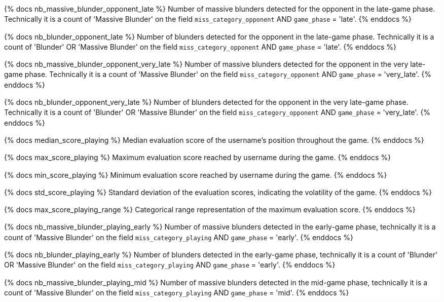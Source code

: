{% docs nb_massive_blunder_opponent_late %}
Number of massive blunders detected for the opponent in the late-game phase. Technically it is a count of 'Massive Blunder' on the field `miss_category_opponent` AND `game_phase` = 'late'.
{% enddocs %}

{% docs nb_blunder_opponent_late %}
Number of blunders detected for the opponent in the late-game phase. Technically it is a count of 'Blunder' OR 'Massive Blunder' on the field `miss_category_opponent` AND `game_phase` = 'late'.
{% enddocs %}

{% docs nb_massive_blunder_opponent_very_late %}
Number of massive blunders detected for the opponent in the very late-game phase. Technically it is a count of 'Massive Blunder' on the field `miss_category_opponent` AND `game_phase` = 'very_late'.
{% enddocs %}

{% docs nb_blunder_opponent_very_late %}
Number of blunders detected for the opponent in the very late-game phase. Technically it is a count of 'Blunder' OR 'Massive Blunder' on the field `miss_category_opponent` AND `game_phase` = 'very_late'.
{% enddocs %}

{% docs median_score_playing %}
Median evaluation score of the username’s position throughout the game.
{% enddocs %}

{% docs max_score_playing %}
Maximum evaluation score reached by username during the game.
{% enddocs %}

{% docs min_score_playing %}
Minimum evaluation score reached by username during the game.
{% enddocs %}

{% docs std_score_playing %}
Standard deviation of the evaluation scores, indicating the volatility of the game.
{% enddocs %}

{% docs max_score_playing_range %}
Categorical range representation of the maximum evaluation score.
{% enddocs %}

{% docs nb_massive_blunder_playing_early %}
Number of massive blunders detected in the early-game phase, technically it is a count of 'Massive Blunder' on the field `miss_category_playing` AND `game_phase` = 'early'.
{% enddocs %}

{% docs nb_blunder_playing_early %}
Number of blunders detected in the early-game phase, technically it is a count of 'Blunder' OR 'Massive Blunder' on the field `miss_category_playing` AND `game_phase` = 'early'.
{% enddocs %}

{% docs nb_massive_blunder_playing_mid %}
Number of massive blunders detected in the mid-game phase, technically it is a count of 'Massive Blunder' on the field `miss_category_playing` AND `game_phase` = 'mid'.
{% enddocs %}
